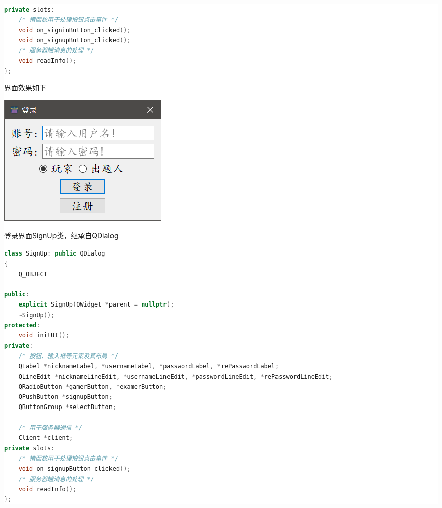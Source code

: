 ```cpp
private slots:
    /* 槽函数用于处理按钮点击事件 */
    void on_signinButton_clicked();
    void on_signupButton_clicked();
    /* 服务器端消息的处理 */
    void readInfo();
};
```

界面效果如下

![signin](image/signin.png)

登录界面SignUp类，继承自QDialog

```cpp
class SignUp: public QDialog
{
    Q_OBJECT

public:
    explicit SignUp(QWidget *parent = nullptr);
    ~SignUp();
protected:
    void initUI();
private:
    /* 按钮、输入框等元素及其布局 */
    QLabel *nicknameLabel, *usernameLabel, *passwordLabel, *rePasswordLabel;
    QLineEdit *nicknameLineEdit, *usernameLineEdit, *passwordLineEdit, *rePasswordLineEdit;
    QRadioButton *gamerButton, *examerButton;
    QPushButton *signupButton;
    QButtonGroup *selectButton;

    /* 用于服务器通信 */
    Client *client;
private slots:
    /* 槽函数用于处理按钮点击事件 */
    void on_signupButton_clicked();
    /* 服务器端消息的处理 */
    void readInfo();
};
```

